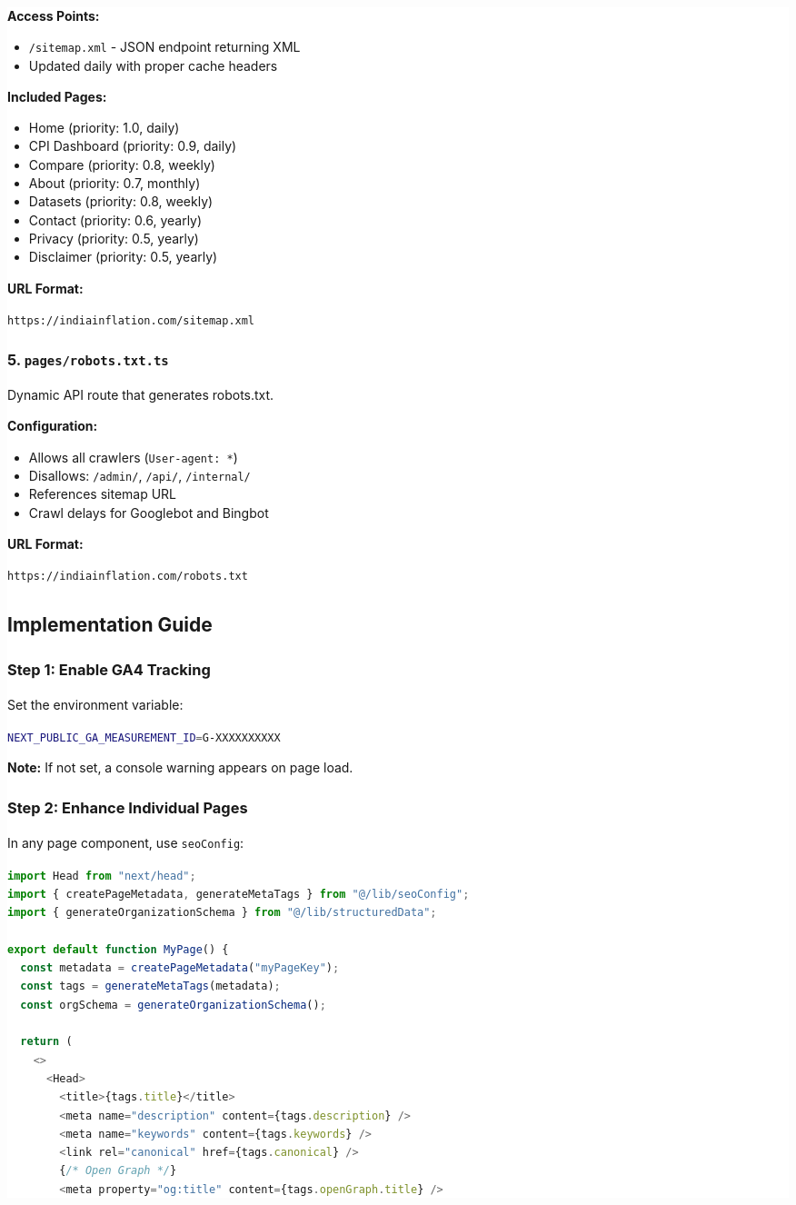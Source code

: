 **Access Points:**
- `/sitemap.xml` - JSON endpoint returning XML
- Updated daily with proper cache headers

**Included Pages:**
- Home (priority: 1.0, daily)
- CPI Dashboard (priority: 0.9, daily)
- Compare (priority: 0.8, weekly)
- About (priority: 0.7, monthly)
- Datasets (priority: 0.8, weekly)
- Contact (priority: 0.6, yearly)
- Privacy (priority: 0.5, yearly)
- Disclaimer (priority: 0.5, yearly)

**URL Format:**
```
https://indiainflation.com/sitemap.xml
```

### 5. `pages/robots.txt.ts`

Dynamic API route that generates robots.txt.

**Configuration:**
- Allows all crawlers (`User-agent: *`)
- Disallows: `/admin/`, `/api/`, `/internal/`
- References sitemap URL
- Crawl delays for Googlebot and Bingbot

**URL Format:**
```
https://indiainflation.com/robots.txt
```

## Implementation Guide

### Step 1: Enable GA4 Tracking

Set the environment variable:
```bash
NEXT_PUBLIC_GA_MEASUREMENT_ID=G-XXXXXXXXXX
```

**Note:** If not set, a console warning appears on page load.

### Step 2: Enhance Individual Pages

In any page component, use `seoConfig`:

```typescript
import Head from "next/head";
import { createPageMetadata, generateMetaTags } from "@/lib/seoConfig";
import { generateOrganizationSchema } from "@/lib/structuredData";

export default function MyPage() {
  const metadata = createPageMetadata("myPageKey");
  const tags = generateMetaTags(metadata);
  const orgSchema = generateOrganizationSchema();

  return (
    <>
      <Head>
        <title>{tags.title}</title>
        <meta name="description" content={tags.description} />
        <meta name="keywords" content={tags.keywords} />
        <link rel="canonical" href={tags.canonical} />
        {/* Open Graph */}
        <meta property="og:title" content={tags.openGraph.title} />
```